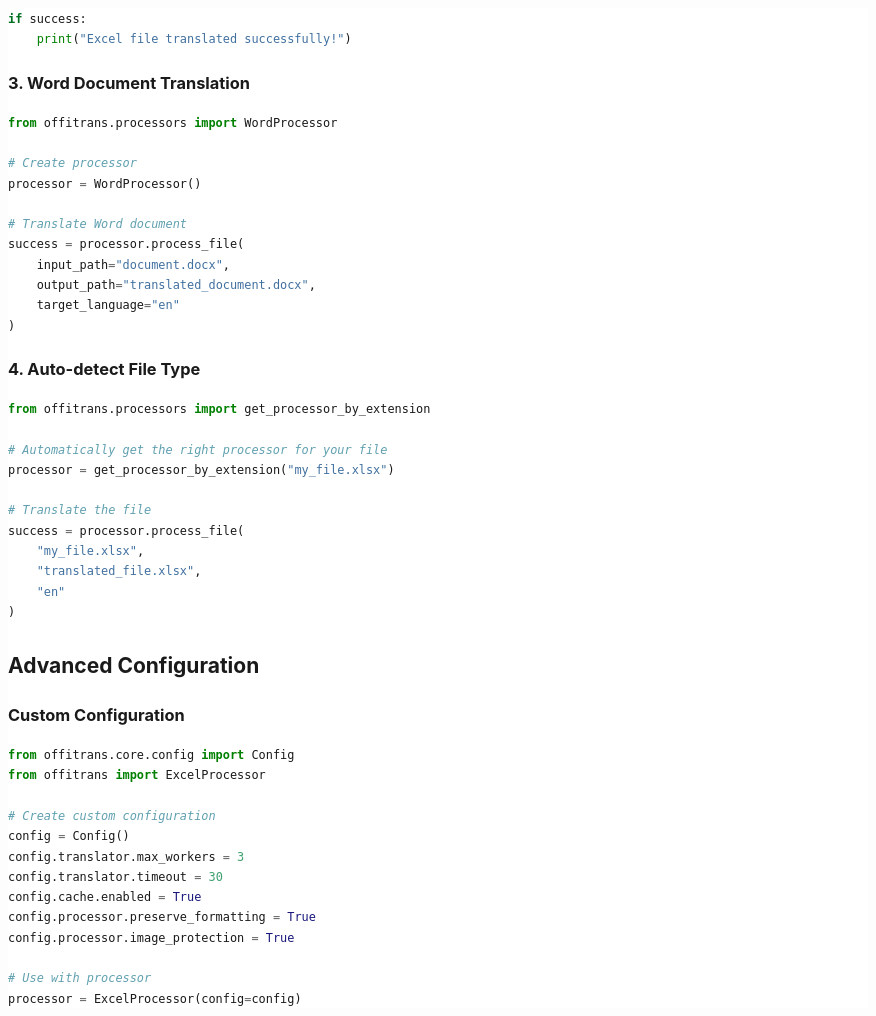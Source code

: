 ```python
if success:
    print("Excel file translated successfully!")
```

### 3. Word Document Translation

```python
from offitrans.processors import WordProcessor

# Create processor
processor = WordProcessor()

# Translate Word document
success = processor.process_file(
    input_path="document.docx",
    output_path="translated_document.docx",
    target_language="en"
)
```

### 4. Auto-detect File Type

```python
from offitrans.processors import get_processor_by_extension

# Automatically get the right processor for your file
processor = get_processor_by_extension("my_file.xlsx")

# Translate the file
success = processor.process_file(
    "my_file.xlsx", 
    "translated_file.xlsx", 
    "en"
)
```

## Advanced Configuration

### Custom Configuration

```python
from offitrans.core.config import Config
from offitrans import ExcelProcessor

# Create custom configuration
config = Config()
config.translator.max_workers = 3
config.translator.timeout = 30
config.cache.enabled = True
config.processor.preserve_formatting = True
config.processor.image_protection = True

# Use with processor
processor = ExcelProcessor(config=config)
```
